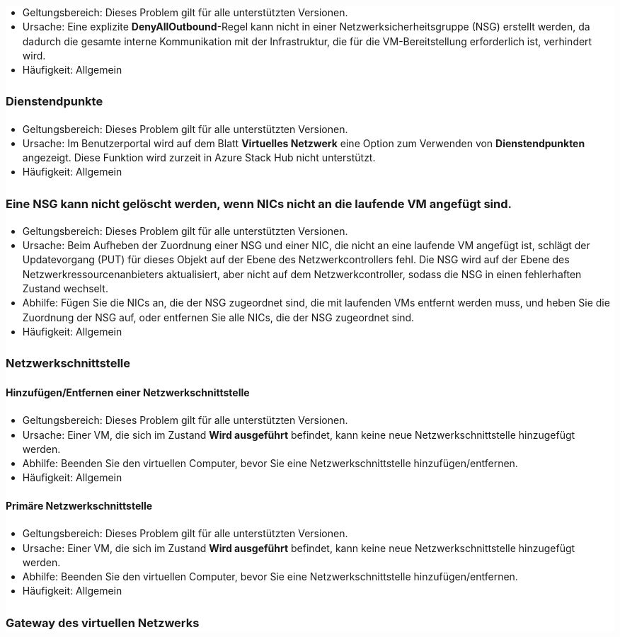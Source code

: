 - Geltungsbereich: Dieses Problem gilt für alle unterstützten Versionen. 
- Ursache: Eine explizite **DenyAllOutbound**-Regel kann nicht in einer Netzwerksicherheitsgruppe (NSG) erstellt werden, da dadurch die gesamte interne Kommunikation mit der Infrastruktur, die für die VM-Bereitstellung erforderlich ist, verhindert wird.
- Häufigkeit: Allgemein

### <a name="service-endpoints"></a>Dienstendpunkte

- Geltungsbereich: Dieses Problem gilt für alle unterstützten Versionen.
- Ursache: Im Benutzerportal wird auf dem Blatt **Virtuelles Netzwerk** eine Option zum Verwenden von **Dienstendpunkten** angezeigt. Diese Funktion wird zurzeit in Azure Stack Hub nicht unterstützt.
- Häufigkeit: Allgemein

### <a name="cannot-delete-an-nsg-if-nics-not-attached-to-running-vm"></a>Eine NSG kann nicht gelöscht werden, wenn NICs nicht an die laufende VM angefügt sind.

- Geltungsbereich: Dieses Problem gilt für alle unterstützten Versionen.
- Ursache: Beim Aufheben der Zuordnung einer NSG und einer NIC, die nicht an eine laufende VM angefügt ist, schlägt der Updatevorgang (PUT) für dieses Objekt auf der Ebene des Netzwerkcontrollers fehl. Die NSG wird auf der Ebene des Netzwerkressourcenanbieters aktualisiert, aber nicht auf dem Netzwerkcontroller, sodass die NSG in einen fehlerhaften Zustand wechselt.
- Abhilfe: Fügen Sie die NICs an, die der NSG zugeordnet sind, die mit laufenden VMs entfernt werden muss, und heben Sie die Zuordnung der NSG auf, oder entfernen Sie alle NICs, die der NSG zugeordnet sind.
- Häufigkeit: Allgemein

### <a name="network-interface"></a>Netzwerkschnittstelle

#### <a name="addingremoving-network-interface"></a>Hinzufügen/Entfernen einer Netzwerkschnittstelle

- Geltungsbereich: Dieses Problem gilt für alle unterstützten Versionen.
- Ursache: Einer VM, die sich im Zustand **Wird ausgeführt** befindet, kann keine neue Netzwerkschnittstelle hinzugefügt werden.
- Abhilfe: Beenden Sie den virtuellen Computer, bevor Sie eine Netzwerkschnittstelle hinzufügen/entfernen.
- Häufigkeit: Allgemein

#### <a name="primary-network-interface"></a>Primäre Netzwerkschnittstelle

- Geltungsbereich: Dieses Problem gilt für alle unterstützten Versionen.
- Ursache: Einer VM, die sich im Zustand **Wird ausgeführt** befindet, kann keine neue Netzwerkschnittstelle hinzugefügt werden.
- Abhilfe: Beenden Sie den virtuellen Computer, bevor Sie eine Netzwerkschnittstelle hinzufügen/entfernen.
- Häufigkeit: Allgemein

### <a name="virtual-network-gateway"></a>Gateway des virtuellen Netzwerks
